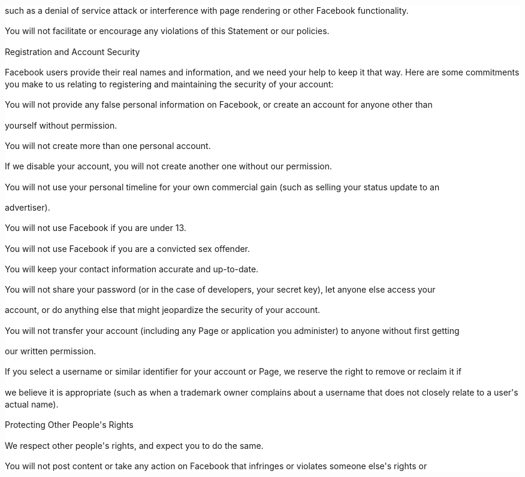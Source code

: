 
such as a denial of service attack or interference with page rendering or other Facebook functionality.


You will not facilitate or encourage any violations of this Statement or our policies.


Registration and Account Security


Facebook users provide their real names and information, and we need your help to keep it that way. Here are some
commitments you make to us relating to registering and maintaining the security of your account:

You will not provide any false personal information on Facebook, or create an account for anyone other than

yourself without permission.


You will not create more than one personal account.


If we disable your account, you will not create another one without our permission.


You will not use your personal timeline for your own commercial gain (such as selling your status update to an


advertiser).


You will not use Facebook if you are under 13.


You will not use Facebook if you are a convicted sex offender.


You will keep your contact information accurate and up-to-date.


You will not share your password (or in the case of developers, your secret key), let anyone else access your


account, or do anything else that might jeopardize the security of your account.

You will not transfer your account (including any Page or application you administer) to anyone without first getting

our written permission.

If you select a username or similar identifier for your account or Page, we reserve the right to remove or reclaim it if

we believe it is appropriate (such as when a trademark owner complains about a username that does not closely
relate to a user's actual name).

Protecting Other People's Rights

We respect other people's rights, and expect you to do the same.

You will not post content or take any action on Facebook that infringes or violates someone else's rights or
